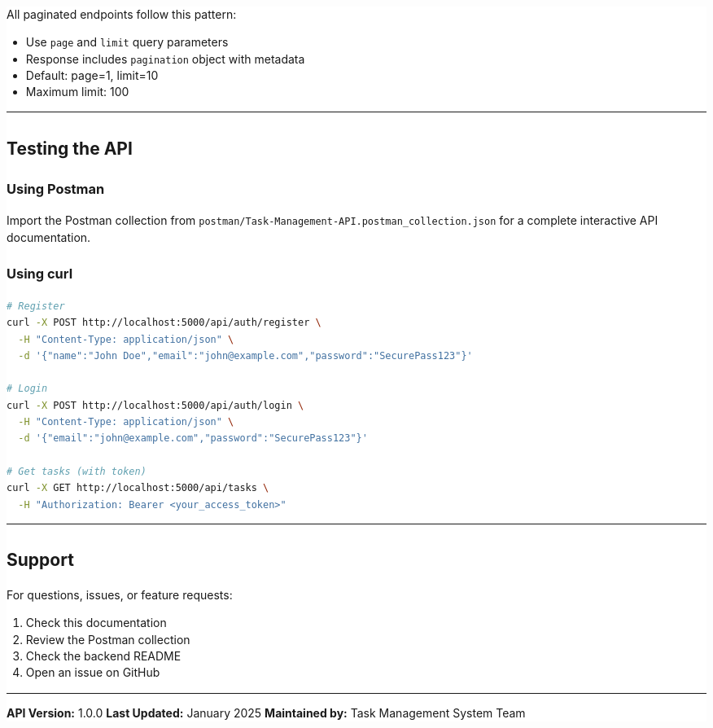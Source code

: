 All paginated endpoints follow this pattern:
- Use `page` and `limit` query parameters
- Response includes `pagination` object with metadata
- Default: page=1, limit=10
- Maximum limit: 100

---

## Testing the API

### Using Postman

Import the Postman collection from `postman/Task-Management-API.postman_collection.json` for a complete interactive API documentation.

### Using curl

```bash
# Register
curl -X POST http://localhost:5000/api/auth/register \
  -H "Content-Type: application/json" \
  -d '{"name":"John Doe","email":"john@example.com","password":"SecurePass123"}'

# Login
curl -X POST http://localhost:5000/api/auth/login \
  -H "Content-Type: application/json" \
  -d '{"email":"john@example.com","password":"SecurePass123"}'

# Get tasks (with token)
curl -X GET http://localhost:5000/api/tasks \
  -H "Authorization: Bearer <your_access_token>"
```

---

## Support

For questions, issues, or feature requests:
1. Check this documentation
2. Review the Postman collection
3. Check the backend README
4. Open an issue on GitHub

---

**API Version:** 1.0.0
**Last Updated:** January 2025
**Maintained by:** Task Management System Team
